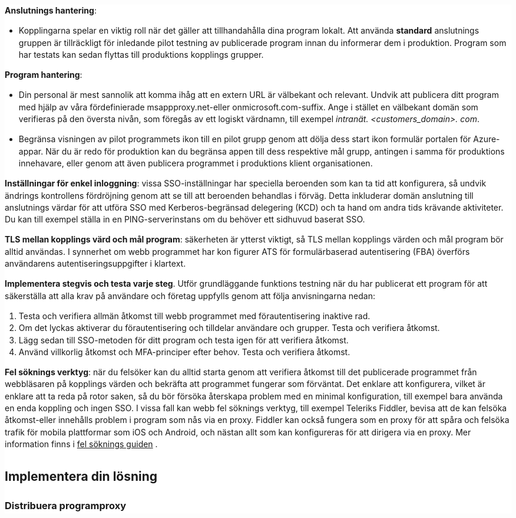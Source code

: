 **Anslutnings hantering**:

* Kopplingarna spelar en viktig roll när det gäller att tillhandahålla dina program lokalt. Att använda **standard** anslutnings gruppen är tillräckligt för inledande pilot testning av publicerade program innan du informerar dem i produktion. Program som har testats kan sedan flyttas till produktions kopplings grupper.

**Program hantering**:

* Din personal är mest sannolik att komma ihåg att en extern URL är välbekant och relevant. Undvik att publicera ditt program med hjälp av våra fördefinierade msappproxy.net-eller onmicrosoft.com-suffix. Ange i stället en välbekant domän som verifieras på den översta nivån, som föregås av ett logiskt värdnamn, till exempel *intranät. <customers_domain>. com*.

* Begränsa visningen av pilot programmets ikon till en pilot grupp genom att dölja dess start ikon formulär portalen för Azure-appar. När du är redo för produktion kan du begränsa appen till dess respektive mål grupp, antingen i samma för produktions innehavare, eller genom att även publicera programmet i produktions klient organisationen.

**Inställningar för enkel inloggning**: vissa SSO-inställningar har speciella beroenden som kan ta tid att konfigurera, så undvik ändrings kontrollens fördröjning genom att se till att beroenden behandlas i förväg. Detta inkluderar domän anslutning till anslutnings värdar för att utföra SSO med Kerberos-begränsad delegering (KCD) och ta hand om andra tids krävande aktiviteter. Du kan till exempel ställa in en PING-serverinstans om du behöver ett sidhuvud baserat SSO.

**TLS mellan kopplings värd och mål program**: säkerheten är ytterst viktigt, så TLS mellan kopplings värden och mål program bör alltid användas. I synnerhet om webb programmet har kon figurer ATS för formulärbaserad autentisering (FBA) överförs användarens autentiseringsuppgifter i klartext.

**Implementera stegvis och testa varje steg**.
Utför grundläggande funktions testning när du har publicerat ett program för att säkerställa att alla krav på användare och företag uppfylls genom att följa anvisningarna nedan:

1. Testa och verifiera allmän åtkomst till webb programmet med förautentisering inaktive rad.
2. Om det lyckas aktiverar du förautentisering och tilldelar användare och grupper. Testa och verifiera åtkomst.
3. Lägg sedan till SSO-metoden för ditt program och testa igen för att verifiera åtkomst.
4. Använd villkorlig åtkomst och MFA-principer efter behov. Testa och verifiera åtkomst.

**Fel söknings verktyg**: när du felsöker kan du alltid starta genom att verifiera åtkomst till det publicerade programmet från webbläsaren på kopplings värden och bekräfta att programmet fungerar som förväntat. Det enklare att konfigurera, vilket är enklare att ta reda på rotor saken, så du bör försöka återskapa problem med en minimal konfiguration, till exempel bara använda en enda koppling och ingen SSO. I vissa fall kan webb fel söknings verktyg, till exempel Teleriks Fiddler, bevisa att de kan felsöka åtkomst-eller innehålls problem i program som nås via en proxy. Fiddler kan också fungera som en proxy för att spåra och felsöka trafik för mobila plattformar som iOS och Android, och nästan allt som kan konfigureras för att dirigera via en proxy. Mer information finns i [fel söknings guiden](application-proxy-troubleshoot.md) .

## <a name="implement-your-solution"></a>Implementera din lösning

### <a name="deploy-application-proxy"></a>Distribuera programproxy
